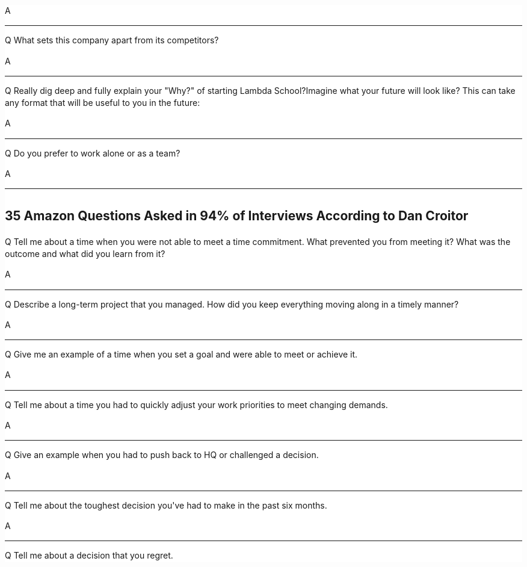 A

---
Q What sets this company apart from its competitors?

A

---
Q Really dig deep and fully explain your "Why?" of starting Lambda School?Imagine what your future will look like? This can take any format that will be useful to you in the future:

A

---
Q Do you prefer to work alone or as a team?

A

---

## 35 Amazon Questions Asked in 94% of Interviews According to Dan Croitor

Q Tell me about a time when you were not able to meet a time commitment. What prevented you from meeting it? What was the outcome and what did you learn from it?

A

---
Q Describe a long-term project that you managed. How did you keep everything moving along in a timely manner?

A

---
Q Give me an example of a time when you set a goal and were able to meet or achieve it.

A 

---
Q Tell me about a time you had to quickly adjust your work priorities to meet changing demands.


A

---

Q Give an example when you had to push back to HQ or challenged a decision.

A

---
Q Tell me about the toughest decision you've had to make in the past six months.

A

---
Q Tell me about a decision that you regret.

